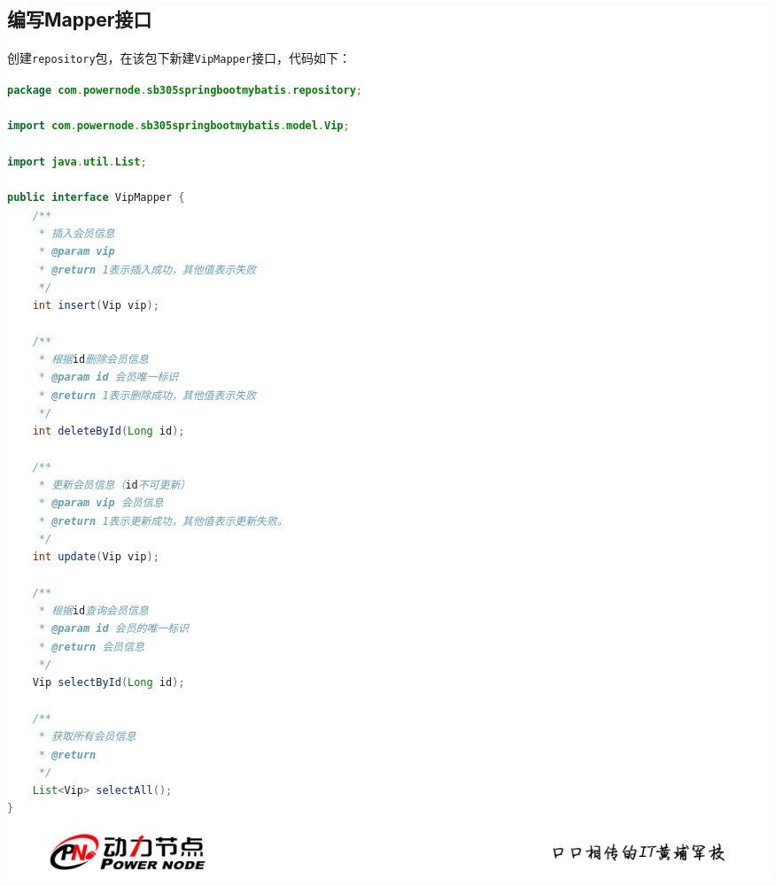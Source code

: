 ## 编写Mapper接口
创建`repository`包，在该包下新建`VipMapper`接口，代码如下：

```java
package com.powernode.sb305springbootmybatis.repository;

import com.powernode.sb305springbootmybatis.model.Vip;

import java.util.List;

public interface VipMapper {
    /**
     * 插入会员信息
     * @param vip
     * @return 1表示插入成功，其他值表示失败
     */
    int insert(Vip vip);

    /**
     * 根据id删除会员信息
     * @param id 会员唯一标识
     * @return 1表示删除成功，其他值表示失败
     */
    int deleteById(Long id);

    /**
     * 更新会员信息（id不可更新）
     * @param vip 会员信息
     * @return 1表示更新成功，其他值表示更新失败。
     */
    int update(Vip vip);

    /**
     * 根据id查询会员信息
     * @param id 会员的唯一标识
     * @return 会员信息
     */
    Vip selectById(Long id);

    /**
     * 获取所有会员信息
     * @return
     */
    List<Vip> selectAll();
}
```

![](img/1730804471502-31c64115-c49a-4d76-92e0-90e9ae543b32.png)
